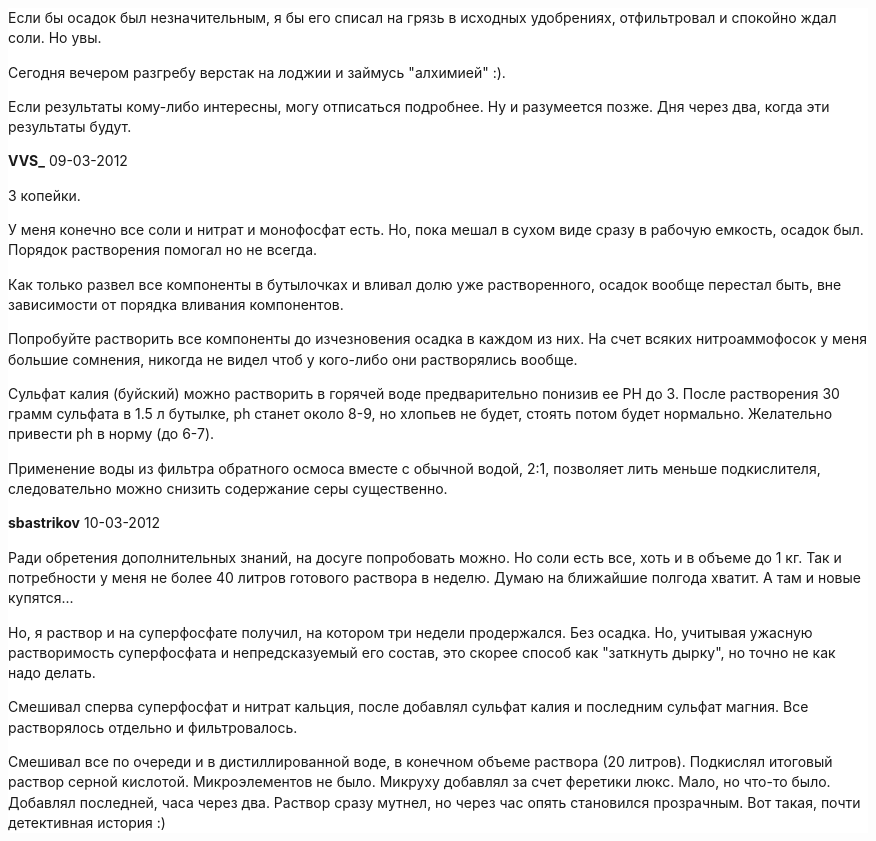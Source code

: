 Если бы осадок был незначительным, я бы его списал на грязь в исходных удобрениях, отфильтровал и спокойно ждал соли. Но увы.

Сегодня вечером разгребу верстак на лоджии и займусь "алхимией" :).

Если результаты кому-либо интересны, могу отписаться подробнее. Ну и разумеется позже. Дня через два, когда эти результаты будут.


**VVS_** 09-03-2012

3 копейки.

У меня конечно все соли и нитрат и монофосфат есть. Но, пока мешал в сухом виде сразу в рабочую емкость, осадок был. Порядок растворения помогал но не всегда.

Как только развел все компоненты в бутылочках и вливал долю уже растворенного, осадок вообще перестал быть, вне зависимости от порядка вливания компонентов.

Попробуйте растворить все компоненты до изчезновения осадка в каждом из них. На счет всяких нитроаммофосок у меня большие сомнения, никогда не видел чтоб у кого-либо они растворялись вообще.

Сульфат калия (буйский) можно растворить в горячей воде предварительно понизив ее PH до 3. После растворения 30 грамм сульфата в 1.5 л бутылке, ph станет около 8-9, но хлопьев не будет, стоять потом будет нормально. Желательно привести ph в норму (до 6-7).

Применение воды из фильтра обратного осмоса вместе с обычной водой, 2:1, позволяет лить меньше подкислителя, следовательно можно снизить содержание серы существенно.


**sbastrikov** 10-03-2012

Ради обретения дополнительных знаний, на досуге попробовать можно. Но соли есть все, хоть и в объеме до 1 кг. Так и потребности у меня не более 40 литров готового раствора в неделю. Думаю на ближайшие полгода хватит. А там и новые купятся...

Но, я раствор и на суперфосфате получил, на котором три недели продержался. Без осадка. Но, учитывая ужасную растворимость суперфосфата и непредсказуемый его состав, это скорее способ как "заткнуть дырку", но точно не как надо делать.

Смешивал сперва суперфосфат и нитрат кальция, после добавлял сульфат калия и последним сульфат магния. Все растворялось отдельно и фильтровалось.

Смешивал все по очереди и в дистиллированной воде, в конечном объеме раствора (20 литров). Подкислял итоговый раствор серной кислотой. Микроэлементов не было. Микруху добавлял за счет феретики люкс. Мало, но что-то было. Добавлял последней, часа через два. Раствор сразу мутнел, но через час опять становился прозрачным. Вот такая, почти детективная история :)


